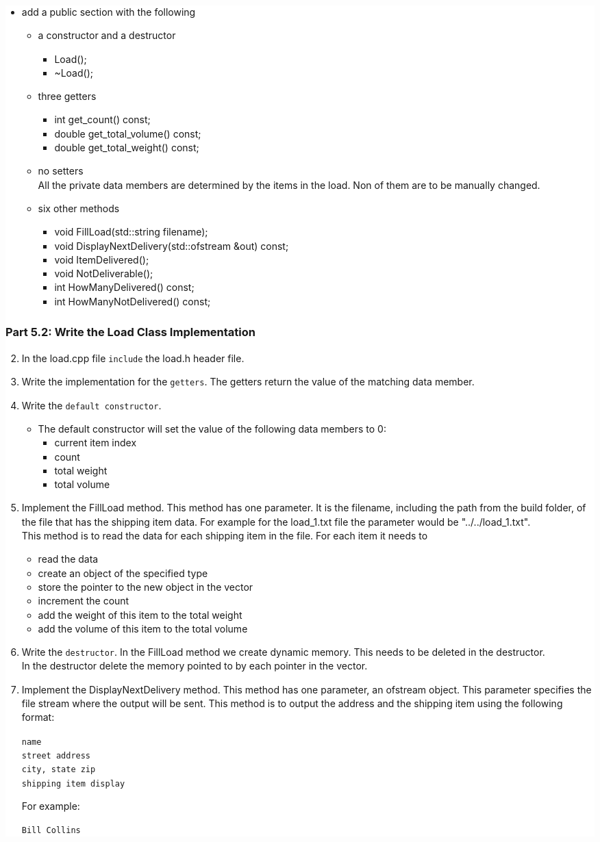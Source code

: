 - add a public section with the following 
  - a constructor and a destructor
    - Load();
    - ~Load();
  - three getters
    - int get_count() const;
    - double get_total_volume() const;
    - double get_total_weight() const;
  - no setters  
  All the private data members are determined by the items in the load. 
  Non of them are to be manually changed.
    
  - six other methods    
    - void FillLoad(std::string filename);
    - void DisplayNextDelivery(std::ofstream &out) const;
    - void ItemDelivered();
    - void NotDeliverable();
    - int HowManyDelivered() const;
    - int HowManyNotDelivered() const;

### Part 5.2: Write the Load Class Implementation

2. In the load.cpp file `include` the load.h header file.

3. Write the implementation for the `getters`. The getters return the value 
of the matching data member.

4. Write the `default constructor`. 

    - The default constructor will set the value of the following data 
    members to 0:
      - current item index
      - count
      - total weight
      - total volume

5. Implement the FillLoad method. This method has one parameter. It is 
the filename, including the path from the build folder, of the file that 
has the shipping item data. For example for the load_1.txt file the 
parameter would be "../../load_1.txt".  
   This method is to read the data for each shipping item in the file. 
   For each item it needs to 
   - read the data
   - create an object of the specified type
   - store the pointer to the new object in the vector
   - increment the count
   - add the weight of this item to the total weight
   - add the volume of this item to the total volume

6. Write the `destructor`. In the FillLoad method we create dynamic memory. 
This needs to be deleted in the destructor.  
   In the destructor delete the memory pointed to by each pointer in the vector.
 
7.  Implement the DisplayNextDelivery method. This method has one parameter, 
an ofstream object. This 
parameter specifies the file stream where the output 
will be sent. This method is to output the address and 
the shipping item using the following format:
    ```
    name 
    street address
    city, state zip
    shipping item display
    ```
    For example:
    ```
    Bill Collins